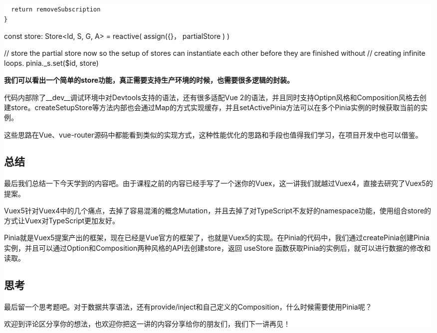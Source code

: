       return removeSubscription
    }
    

  const store: Store&lt;Id, S, G, A&gt; = reactive(
    assign({}， partialStore )
  )

  // store the partial store now so the setup of stores can instantiate each other before they are finished without
  // creating infinite loops.
  pinia._s.set($id, store)



</code></pre><p><strong>我们可以看出一个简单的store功能，真正需要支持生产环境的时候，也需要很多逻辑的封装。</strong></p><p>代码内部除了__dev__调试环境中对Devtools支持的语法，还有很多适配Vue 2的语法，并且同时支持Optipn风格和Composition风格去创建store。createSetupStore等方法内部也会通过Map的方式实现缓存，并且setActivePinia方法可以在多个Pinia实例的时候获取当前的实例。</p><p>这些思路在Vue、vue-router源码中都能看到类似的实现方式，这种性能优化的思路和手段也值得我们学习，在项目开发中也可以借鉴。</p><h2>总结</h2><p>最后我们总结一下今天学到的内容吧。由于课程之前的内容已经手写了一个迷你的Vuex，这一讲我们就越过Vuex4，直接去研究了Vuex5的提案。</p><p>Vuex5针对Vuex4中的几个痛点，去掉了容易混淆的概念Mutation，并且去掉了对TypeScript不友好的namespace功能，使用组合store的方式让Vuex对TypeScript更加友好。</p><p>Pinia就是Vuex5提案产出的框架，现在已经是Vue官方的框架了，也就是Vuex5的实现。在Pinia的代码中，我们通过createPinia创建Pinia实例，并且可以通过Option和Composition两种风格的API去创建store，返回 useStore 函数获取Pinia的实例后，就可以进行数据的修改和读取。</p><h2>思考</h2><p>最后留一个思考题吧。对于数据共享语法，还有provide/inject和自己定义的Composition，什么时候需要使用Pinia呢？</p><p>欢迎到评论区分享你的想法，也欢迎你把这一讲的内容分享给你的朋友们，我们下一讲再见！</p>